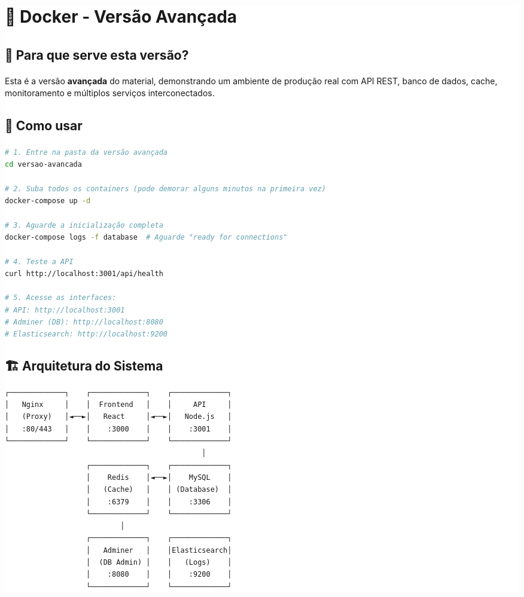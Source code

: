 # 🔴 Docker - Versão Avançada

## 🎯 **Para que serve esta versão?**

Esta é a versão **avançada** do material, demonstrando um ambiente de produção real com API REST, banco de dados, cache, monitoramento e múltiplos serviços interconectados.

## 🚀 **Como usar**

```bash
# 1. Entre na pasta da versão avançada
cd versao-avancada

# 2. Suba todos os containers (pode demorar alguns minutos na primeira vez)
docker-compose up -d

# 3. Aguarde a inicialização completa
docker-compose logs -f database  # Aguarde "ready for connections"

# 4. Teste a API
curl http://localhost:3001/api/health

# 5. Acesse as interfaces:
# API: http://localhost:3001
# Adminer (DB): http://localhost:8080
# Elasticsearch: http://localhost:9200
```

## 🏗️ **Arquitetura do Sistema**

```
┌─────────────┐    ┌─────────────┐    ┌─────────────┐
│   Nginx     │    │  Frontend   │    │     API     │
│   (Proxy)   │◄──►│   React     │◄──►│   Node.js   │
│   :80/443   │    │    :3000    │    │    :3001    │
└─────────────┘    └─────────────┘    └─────────────┘
                                              │
                   ┌─────────────┐    ┌─────────────┐
                   │    Redis    │◄──►│    MySQL    │
                   │   (Cache)   │    │ (Database)  │
                   │    :6379    │    │    :3306    │
                   └─────────────┘    └─────────────┘
                           │
                   ┌─────────────┐    ┌─────────────┐
                   │   Adminer   │    │Elasticsearch│
                   │  (DB Admin) │    │   (Logs)    │
                   │    :8080    │    │    :9200    │
                   └─────────────┘    └─────────────┘
```
